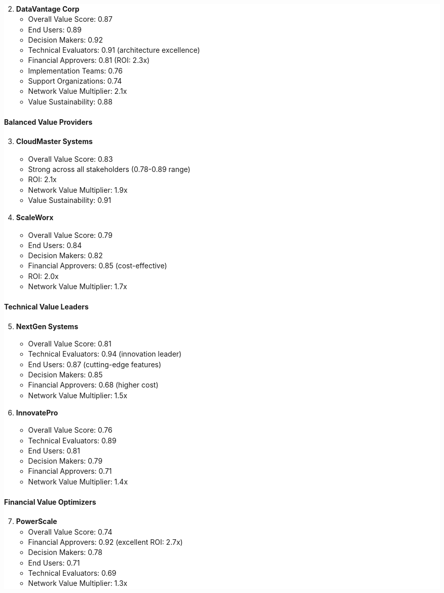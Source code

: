 2. **DataVantage Corp**
   - Overall Value Score: 0.87
   - End Users: 0.89
   - Decision Makers: 0.92
   - Technical Evaluators: 0.91 (architecture excellence)
   - Financial Approvers: 0.81 (ROI: 2.3x)
   - Implementation Teams: 0.76
   - Support Organizations: 0.74
   - Network Value Multiplier: 2.1x
   - Value Sustainability: 0.88

#### Balanced Value Providers
3. **CloudMaster Systems**
   - Overall Value Score: 0.83
   - Strong across all stakeholders (0.78-0.89 range)
   - ROI: 2.1x
   - Network Value Multiplier: 1.9x
   - Value Sustainability: 0.91

4. **ScaleWorx**
   - Overall Value Score: 0.79
   - End Users: 0.84
   - Decision Makers: 0.82
   - Financial Approvers: 0.85 (cost-effective)
   - ROI: 2.0x
   - Network Value Multiplier: 1.7x

#### Technical Value Leaders
5. **NextGen Systems**
   - Overall Value Score: 0.81
   - Technical Evaluators: 0.94 (innovation leader)
   - End Users: 0.87 (cutting-edge features)
   - Decision Makers: 0.85
   - Financial Approvers: 0.68 (higher cost)
   - Network Value Multiplier: 1.5x

6. **InnovatePro**
   - Overall Value Score: 0.76
   - Technical Evaluators: 0.89
   - End Users: 0.81
   - Decision Makers: 0.79
   - Financial Approvers: 0.71
   - Network Value Multiplier: 1.4x

#### Financial Value Optimizers
7. **PowerScale**
   - Overall Value Score: 0.74
   - Financial Approvers: 0.92 (excellent ROI: 2.7x)
   - Decision Makers: 0.78
   - End Users: 0.71
   - Technical Evaluators: 0.69
   - Network Value Multiplier: 1.3x

